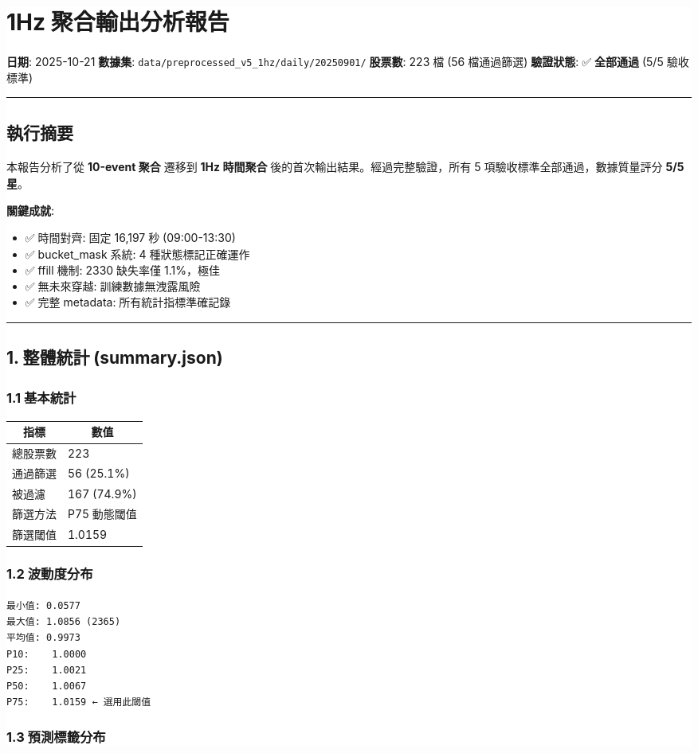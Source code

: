 # 1Hz 聚合輸出分析報告

**日期**: 2025-10-21
**數據集**: `data/preprocessed_v5_1hz/daily/20250901/`
**股票數**: 223 檔 (56 檔通過篩選)
**驗證狀態**: ✅ **全部通過** (5/5 驗收標準)

---

## 執行摘要

本報告分析了從 **10-event 聚合** 遷移到 **1Hz 時間聚合** 後的首次輸出結果。經過完整驗證，所有 5 項驗收標準全部通過，數據質量評分 **5/5 星**。

**關鍵成就**:
- ✅ 時間對齊: 固定 16,197 秒 (09:00-13:30)
- ✅ bucket_mask 系統: 4 種狀態標記正確運作
- ✅ ffill 機制: 2330 缺失率僅 1.1%，極佳
- ✅ 無未來穿越: 訓練數據無洩露風險
- ✅ 完整 metadata: 所有統計指標準確記錄

---

## 1. 整體統計 (summary.json)

### 1.1 基本統計

| 指標 | 數值 |
|------|------|
| 總股票數 | 223 |
| 通過篩選 | 56 (25.1%) |
| 被過濾 | 167 (74.9%) |
| 篩選方法 | P75 動態閾值 |
| 篩選閾值 | 1.0159 |

### 1.2 波動度分布

```
最小值: 0.0577
最大值: 1.0856 (2365)
平均值: 0.9973
P10:    1.0000
P25:    1.0021
P50:    1.0067
P75:    1.0159 ← 選用此閾值
```

### 1.3 預測標籤分布
